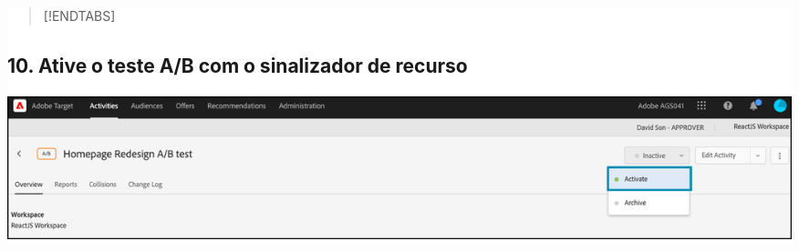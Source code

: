 >[!ENDTABS]

## 10. Ative o teste A/B com o sinalizador de recurso

![imagem alt](assets/asset-activate.png)
